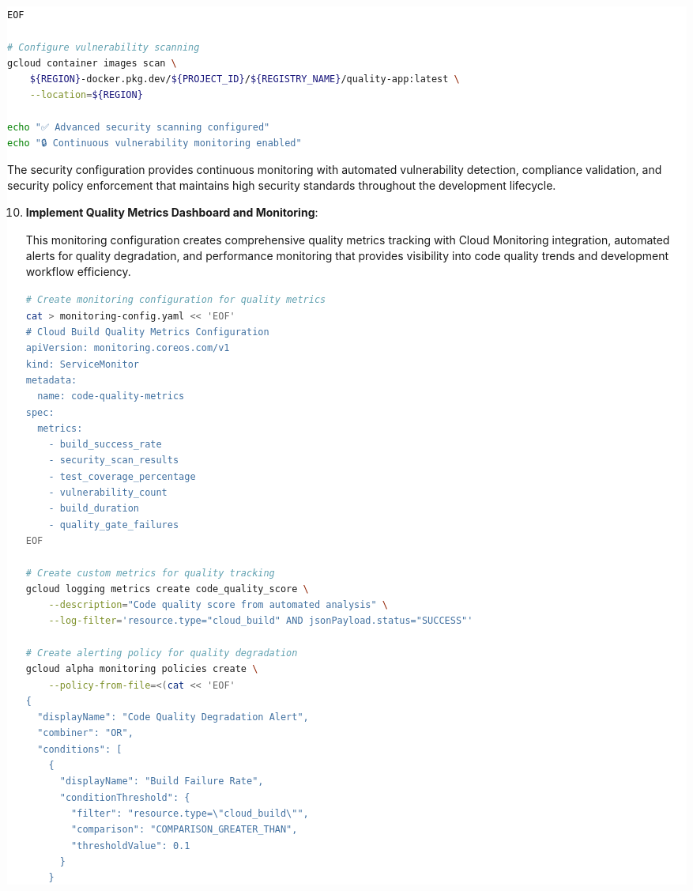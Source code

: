    ```bash
   EOF
   
   # Configure vulnerability scanning
   gcloud container images scan \
       ${REGION}-docker.pkg.dev/${PROJECT_ID}/${REGISTRY_NAME}/quality-app:latest \
       --location=${REGION}
   
   echo "✅ Advanced security scanning configured"
   echo "🔒 Continuous vulnerability monitoring enabled"
   ```

   The security configuration provides continuous monitoring with automated vulnerability detection, compliance validation, and security policy enforcement that maintains high security standards throughout the development lifecycle.

10. **Implement Quality Metrics Dashboard and Monitoring**:

    This monitoring configuration creates comprehensive quality metrics tracking with Cloud Monitoring integration, automated alerts for quality degradation, and performance monitoring that provides visibility into code quality trends and development workflow efficiency.

    ```bash
    # Create monitoring configuration for quality metrics
    cat > monitoring-config.yaml << 'EOF'
    # Cloud Build Quality Metrics Configuration
    apiVersion: monitoring.coreos.com/v1
    kind: ServiceMonitor
    metadata:
      name: code-quality-metrics
    spec:
      metrics:
        - build_success_rate
        - security_scan_results
        - test_coverage_percentage
        - vulnerability_count
        - build_duration
        - quality_gate_failures
    EOF
    
    # Create custom metrics for quality tracking
    gcloud logging metrics create code_quality_score \
        --description="Code quality score from automated analysis" \
        --log-filter='resource.type="cloud_build" AND jsonPayload.status="SUCCESS"'
    
    # Create alerting policy for quality degradation
    gcloud alpha monitoring policies create \
        --policy-from-file=<(cat << 'EOF'
    {
      "displayName": "Code Quality Degradation Alert",
      "combiner": "OR",
      "conditions": [
        {
          "displayName": "Build Failure Rate",
          "conditionThreshold": {
            "filter": "resource.type=\"cloud_build\"",
            "comparison": "COMPARISON_GREATER_THAN",
            "thresholdValue": 0.1
          }
        }